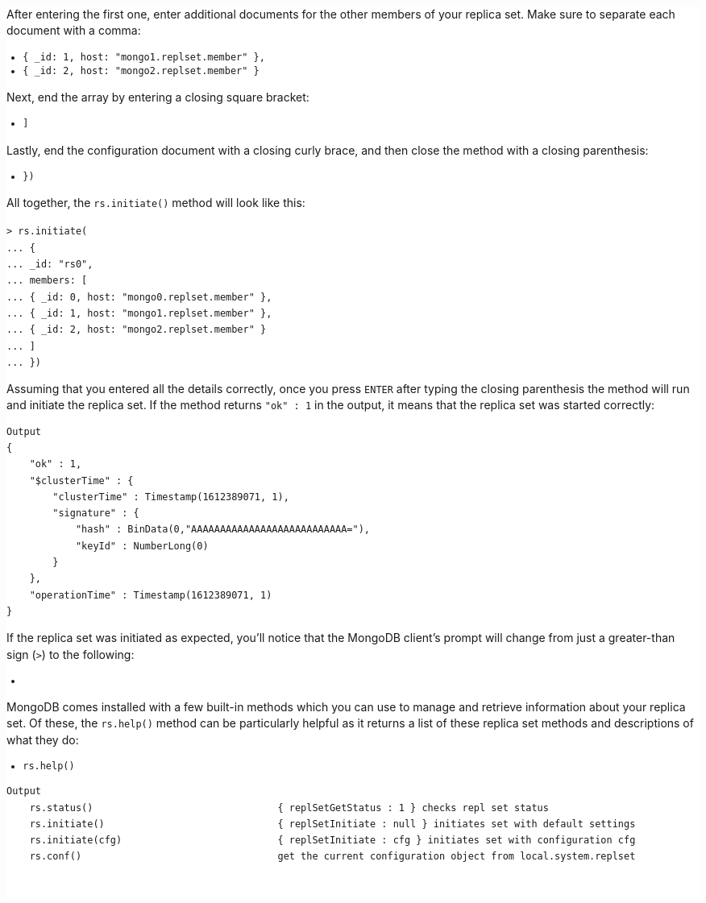 <p>After entering the first one, enter additional documents for the other members of your replica set. Make sure to separate each document with a comma:</p>
<pre class="code-pre custom_prefix prefixed second-environment"><code class="code-highlight language-bash"><ul class="prefixed"><li class="line" data-prefix="...">{ _id: 1, host: "<span class="highlight">mongo1.replset.member</span>" },
</li><li class="line" data-prefix="...">{ _id: 2, host: "<span class="highlight">mongo2.replset.member</span>" }
</li></ul></code></pre>
<p>Next, end the array by entering a closing square bracket:</p>
<pre class="code-pre custom_prefix prefixed second-environment"><code class="code-highlight language-bash"><ul class="prefixed"><li class="line" data-prefix="...">]
</li></ul></code></pre>
<p>Lastly, end the configuration document with a closing curly brace, and then close the method with a closing parenthesis:</p>
<pre class="code-pre custom_prefix prefixed second-environment"><code class="code-highlight language-bash"><ul class="prefixed"><li class="line" data-prefix="...">})
</li></ul></code></pre>
<p>All together, the <code>rs.initiate()</code> method will look like this:</p>
<pre class="code-pre  second-environment"><code>&gt; rs.initiate(
... {
... _id: "rs0",
... members: [
... { _id: 0, host: "<span class="highlight">mongo0.replset.member</span>" },
... { _id: 1, host: "<span class="highlight">mongo1.replset.member</span>" },
... { _id: 2, host: "<span class="highlight">mongo2.replset.member</span>" }
... ]
... })
</code></pre>
<p>Assuming that you entered all the details correctly, once you press <code>ENTER</code> after typing the closing parenthesis the method will run and initiate the replica set. If the method returns <code>"ok" : 1</code> in the output, it means that the replica set was started correctly:</p>
<pre class="code-pre  second-environment"><code><div class="secondary-code-label " title="Output">Output</div>{
    <span class="highlight">"ok" : 1</span>,
    "$clusterTime" : {
        "clusterTime" : Timestamp(1612389071, 1),
        "signature" : {
            "hash" : BinData(0,"AAAAAAAAAAAAAAAAAAAAAAAAAAA="),
            "keyId" : NumberLong(0)
        }
    },
    "operationTime" : Timestamp(1612389071, 1)
}
</code></pre>
<p>If the replica set was initiated as expected, you&rsquo;ll notice that the MongoDB client&rsquo;s prompt will change from just a greater-than sign (<code>&gt;</code>) to the following:</p>
<pre class="code-pre custom_prefix prefixed second-environment"><code class="code-highlight language-bash"><ul class="prefixed"><li class="line" data-prefix="rs0:SECONDARY&gt;">
</li></ul></code></pre>
<p>MongoDB comes installed with a few built-in methods which you can use to manage and retrieve information about your replica set. Of these, the <code>rs.help()</code> method can be particularly helpful as it returns a list of these replica set methods and descriptions of what they do:</p>
<pre class="code-pre custom_prefix prefixed second-environment"><code class="code-highlight language-bash"><ul class="prefixed"><li class="line" data-prefix="rs0:SECONDARY&gt;">rs.help()
</li></ul></code></pre><pre class="code-pre  second-environment"><code><div class="secondary-code-label " title="Output">Output</div>    rs.status()                                { replSetGetStatus : 1 } checks repl set status
    rs.initiate()                              { replSetInitiate : null } initiates set with default settings
    rs.initiate(cfg)                           { replSetInitiate : cfg } initiates set with configuration cfg
    rs.conf()                                  get the current configuration object from local.system.replset